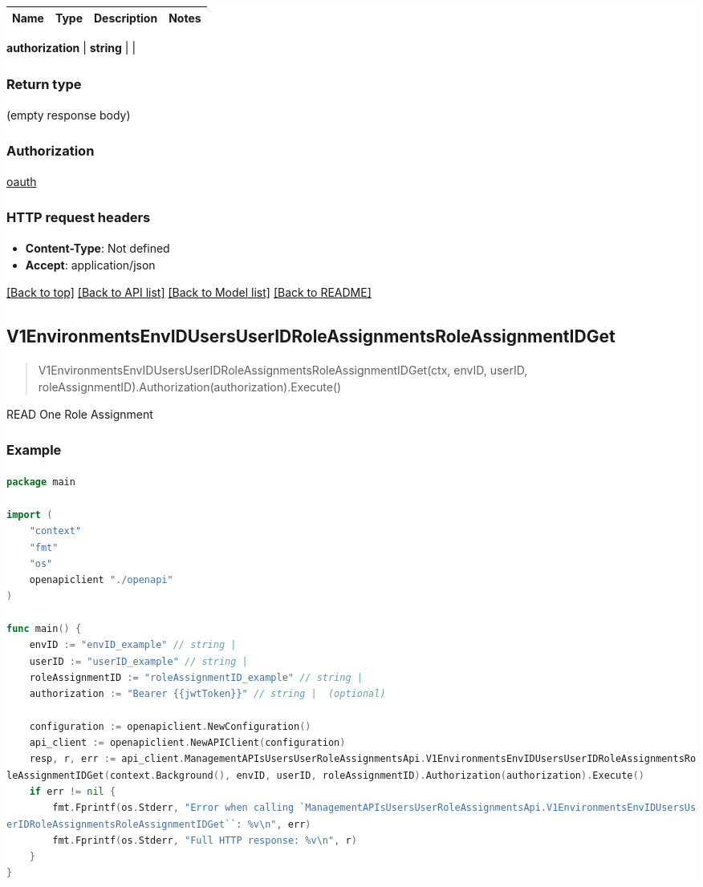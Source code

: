 
Name | Type | Description  | Notes
------------- | ------------- | ------------- | -------------



 **authorization** | **string** |  | 

### Return type

 (empty response body)

### Authorization

[oauth](../README.md#oauth)

### HTTP request headers

- **Content-Type**: Not defined
- **Accept**: application/json

[[Back to top]](#) [[Back to API list]](../README.md#documentation-for-api-endpoints)
[[Back to Model list]](../README.md#documentation-for-models)
[[Back to README]](../README.md)


## V1EnvironmentsEnvIDUsersUserIDRoleAssignmentsRoleAssignmentIDGet

> V1EnvironmentsEnvIDUsersUserIDRoleAssignmentsRoleAssignmentIDGet(ctx, envID, userID, roleAssignmentID).Authorization(authorization).Execute()

READ One Role Assignment



### Example

```go
package main

import (
    "context"
    "fmt"
    "os"
    openapiclient "./openapi"
)

func main() {
    envID := "envID_example" // string | 
    userID := "userID_example" // string | 
    roleAssignmentID := "roleAssignmentID_example" // string | 
    authorization := "Bearer {{jwtToken}}" // string |  (optional)

    configuration := openapiclient.NewConfiguration()
    api_client := openapiclient.NewAPIClient(configuration)
    resp, r, err := api_client.ManagementAPIsUsersUserRoleAssignmentsApi.V1EnvironmentsEnvIDUsersUserIDRoleAssignmentsRoleAssignmentIDGet(context.Background(), envID, userID, roleAssignmentID).Authorization(authorization).Execute()
    if err != nil {
        fmt.Fprintf(os.Stderr, "Error when calling `ManagementAPIsUsersUserRoleAssignmentsApi.V1EnvironmentsEnvIDUsersUserIDRoleAssignmentsRoleAssignmentIDGet``: %v\n", err)
        fmt.Fprintf(os.Stderr, "Full HTTP response: %v\n", r)
    }
}
```
